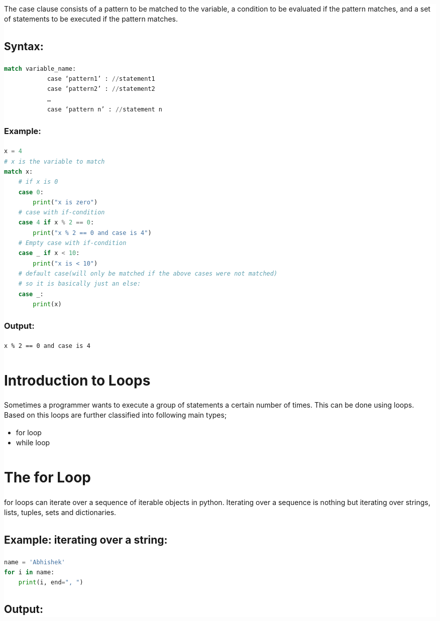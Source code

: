 The case clause consists of a pattern to be matched to the variable, a condition to be evaluated if the pattern matches, and a set of statements to be executed if the pattern matches.
## Syntax:
```python
match variable_name:
            case ‘pattern1’ : //statement1
            case ‘pattern2’ : //statement2
            …            
            case ‘pattern n’ : //statement n
```
### Example:
```python
x = 4
# x is the variable to match
match x:
    # if x is 0
    case 0:
        print("x is zero")
    # case with if-condition
    case 4 if x % 2 == 0:
        print("x % 2 == 0 and case is 4")
    # Empty case with if-condition
    case _ if x < 10:
        print("x is < 10")
    # default case(will only be matched if the above cases were not matched)
    # so it is basically just an else:
    case _:
        print(x)
```
### Output:
```
x % 2 == 0 and case is 4
```

# Introduction to Loops
Sometimes a programmer wants to execute a group of statements a certain number of times. This can be done using loops. Based on this loops are further classified into following main types; 
- for loop
- while loop 
# The for Loop
for loops can iterate over a sequence of iterable objects in python. Iterating over a sequence is nothing but iterating over strings, lists, tuples, sets and dictionaries.

## Example: iterating over a string:

```python 
name = 'Abhishek'
for i in name:
    print(i, end=", ")
```
## Output:
